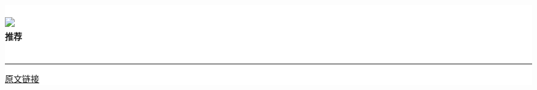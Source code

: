 <section data-width="100%" data-style="width: 578px; height: 1px; border-top: 1px dashed rgb(51, 51, 51); overflow: hidden;" mpa-from-tpl="t"><br mpa-from-tpl="t"></section><section mpa-from-tpl="t"><section data-darkmode-bgcolor-16545008028644="rgb(25, 25, 25)" data-darkmode-original-bgcolor-16545008028644="#fff|rgb(255, 255, 255)" data-style="padding-right: 3px; padding-left: 3px; display: flex; align-items: center; background-color: rgb(255, 255, 255);" mpa-from-tpl="t"><section data-darkmode-bgcolor-16545008028644="rgb(25, 25, 25)" data-darkmode-original-bgcolor-16545008028644="#fff|rgb(255, 255, 255)" mpa-from-tpl="t"><img data-ratio="1.088235294117647" data-src="https://mmbiz.qpic.cn/mmbiz_png/icTvzmhyEFuwUw5ic28eDOic3fT39XadWhme1N4dQTjdMav7XEcAfc3cJy8XkOTlufnibCmrF1XRFiaCZ1NOliaqFeRw/640?wx_fmt=png&amp;wxfrom=5&amp;wx_lazy=1&amp;wx_co=1" data-type="png" data-w="68" data-width="100%" src="https://mmbiz.qpic.cn/mmbiz_png/icTvzmhyEFuwUw5ic28eDOic3fT39XadWhme1N4dQTjdMav7XEcAfc3cJy8XkOTlufnibCmrF1XRFiaCZ1NOliaqFeRw/640?wx_fmt=png&amp;wxfrom=5&amp;wx_lazy=1&amp;wx_co=1"></section><section data-darkmode-bgcolor-16545008028644="rgb(25, 25, 25)" data-darkmode-original-bgcolor-16545008028644="#fff|rgb(255, 255, 255)" mpa-from-tpl="t"><section data-darkmode-bgcolor-16545008028644="rgb(25, 25, 25)" data-darkmode-original-bgcolor-16545008028644="#fff|rgb(255, 255, 255)" mpa-from-tpl="t"><strong data-brushtype="text" data-darkmode-bgcolor-16545008028644="rgb(25, 25, 25)" data-darkmode-original-bgcolor-16545008028644="#fff|rgb(255, 255, 255)" mpa-from-tpl="t">推荐</strong></section></section></section></section></section><section><mp-common-videosnap data-pluginname="mpvideosnap" data-headimgurl="https://wx.qlogo.cn/finderhead/Xmnun9Io49ScQicZ1OTl8m0Cl0qLtDqgSibW2WfN7VFLPK7ME7dj8I2g/0" data-username="v2_060000231003b20faec8c5e78d11c2d3c703e831b07711ba62b04d7835f2064eab55b900374c@finder" data-nickname="郑州楼市" data-desc="将在07月27日 19:00 直播" data-livewording="预约" data-intro="1、棚改大救市解读及效果推演！&lt;br&gt;2、郑州又一批暴富拆二代即将出炉！&lt;br&gt;3、河南人最扎实的教育路径是什么？" data-type="live" data-status="0" data-noticeid="finderlivenotice-v2_060000231003b20faec8c5e78d11c2d3c703e831b07711ba62b04d7835f2064eab55b900374c@finder-1690275464645029-1375579256" data-isdisabled="0" data-errortips=""></mp-common-videosnap></section><section><br></section><p><mp-style-type data-value="3"></mp-style-type></p></div>  
<hr>
<a href="https://mp.weixin.qq.com/s/g4P8USMo4sKSXuUEwzHDhw",target="_blank" rel="noopener noreferrer">原文链接</a>
